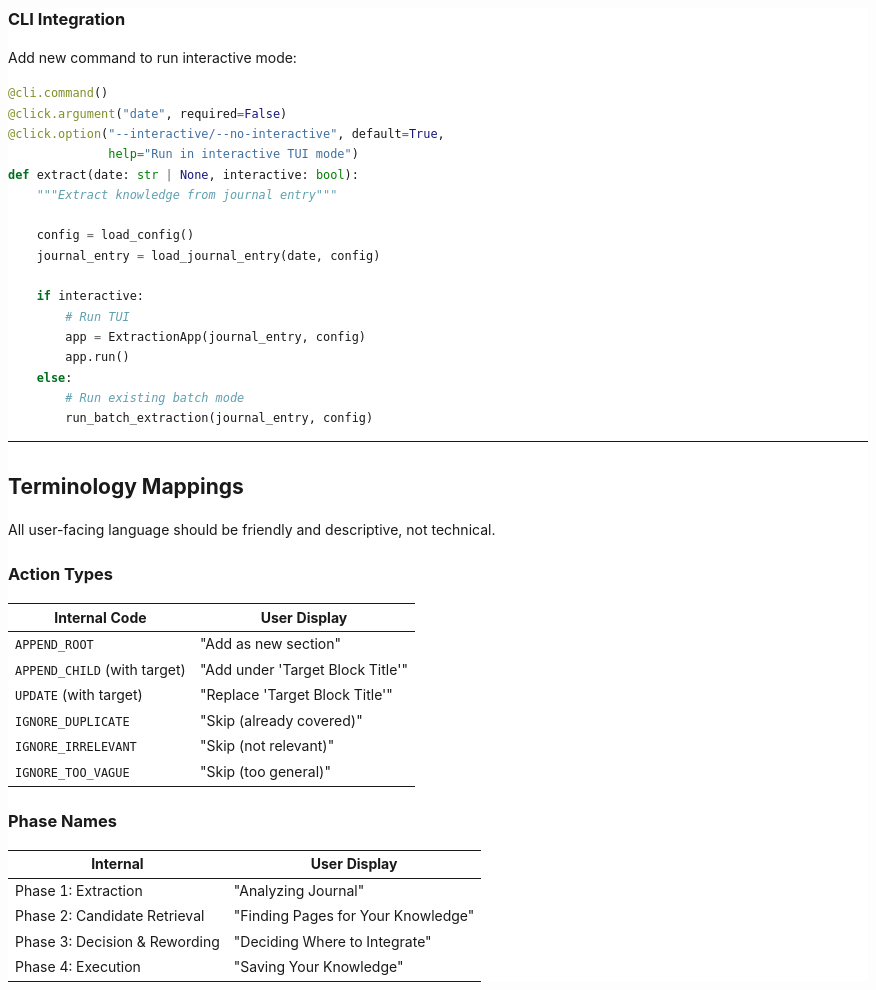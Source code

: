 ### CLI Integration

Add new command to run interactive mode:

```python
@cli.command()
@click.argument("date", required=False)
@click.option("--interactive/--no-interactive", default=True,
              help="Run in interactive TUI mode")
def extract(date: str | None, interactive: bool):
    """Extract knowledge from journal entry"""

    config = load_config()
    journal_entry = load_journal_entry(date, config)

    if interactive:
        # Run TUI
        app = ExtractionApp(journal_entry, config)
        app.run()
    else:
        # Run existing batch mode
        run_batch_extraction(journal_entry, config)
```

---

## Terminology Mappings

All user-facing language should be friendly and descriptive, not technical.

### Action Types

| Internal Code | User Display |
|--------------|-------------|
| `APPEND_ROOT` | "Add as new section" |
| `APPEND_CHILD` (with target) | "Add under 'Target Block Title'" |
| `UPDATE` (with target) | "Replace 'Target Block Title'" |
| `IGNORE_DUPLICATE` | "Skip (already covered)" |
| `IGNORE_IRRELEVANT` | "Skip (not relevant)" |
| `IGNORE_TOO_VAGUE` | "Skip (too general)" |

### Phase Names

| Internal | User Display |
|---------|-------------|
| Phase 1: Extraction | "Analyzing Journal" |
| Phase 2: Candidate Retrieval | "Finding Pages for Your Knowledge" |
| Phase 3: Decision & Rewording | "Deciding Where to Integrate" |
| Phase 4: Execution | "Saving Your Knowledge" |
